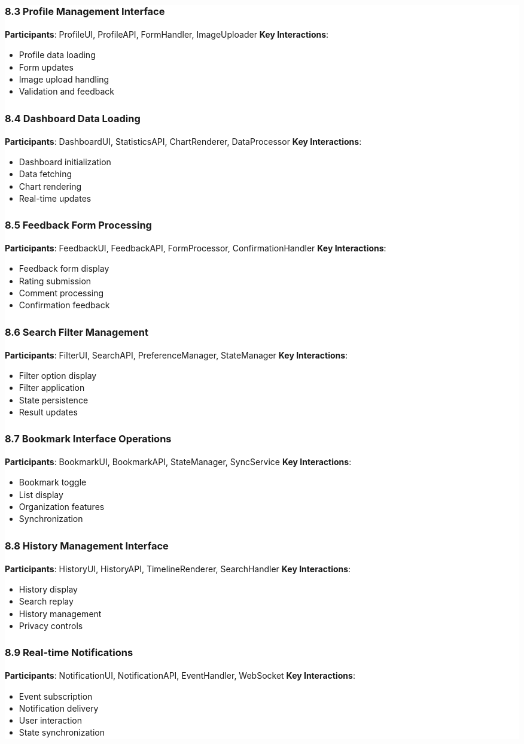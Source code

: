 ### 8.3 Profile Management Interface
**Participants**: ProfileUI, ProfileAPI, FormHandler, ImageUploader
**Key Interactions**:
- Profile data loading
- Form updates
- Image upload handling
- Validation and feedback

### 8.4 Dashboard Data Loading
**Participants**: DashboardUI, StatisticsAPI, ChartRenderer, DataProcessor
**Key Interactions**:
- Dashboard initialization
- Data fetching
- Chart rendering
- Real-time updates

### 8.5 Feedback Form Processing
**Participants**: FeedbackUI, FeedbackAPI, FormProcessor, ConfirmationHandler
**Key Interactions**:
- Feedback form display
- Rating submission
- Comment processing
- Confirmation feedback

### 8.6 Search Filter Management
**Participants**: FilterUI, SearchAPI, PreferenceManager, StateManager
**Key Interactions**:
- Filter option display
- Filter application
- State persistence
- Result updates

### 8.7 Bookmark Interface Operations
**Participants**: BookmarkUI, BookmarkAPI, StateManager, SyncService
**Key Interactions**:
- Bookmark toggle
- List display
- Organization features
- Synchronization

### 8.8 History Management Interface
**Participants**: HistoryUI, HistoryAPI, TimelineRenderer, SearchHandler
**Key Interactions**:
- History display
- Search replay
- History management
- Privacy controls

### 8.9 Real-time Notifications
**Participants**: NotificationUI, NotificationAPI, EventHandler, WebSocket
**Key Interactions**:
- Event subscription
- Notification delivery
- User interaction
- State synchronization

